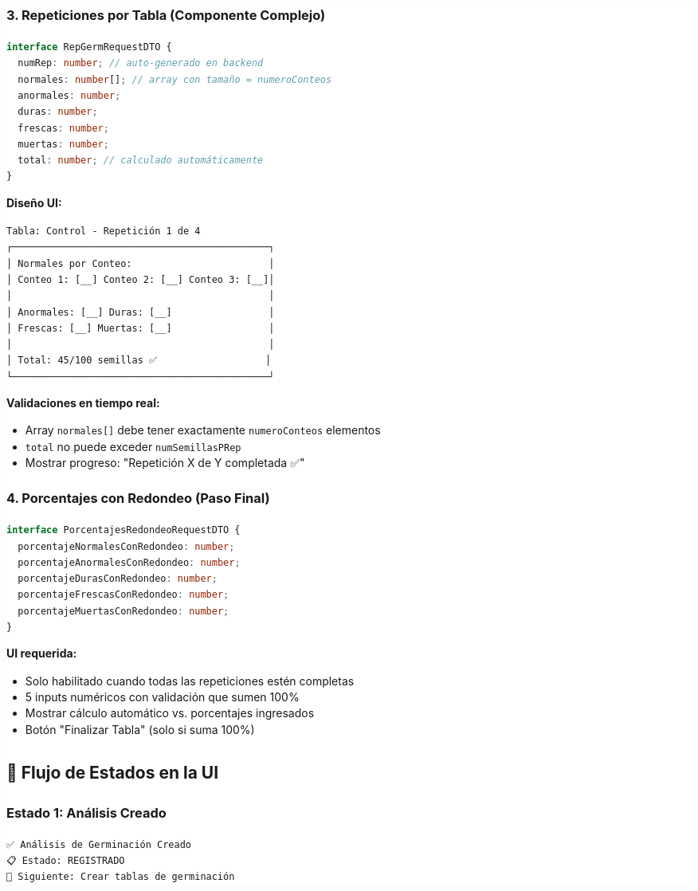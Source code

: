 ### 3. **Repeticiones por Tabla (Componente Complejo)**
```typescript
interface RepGermRequestDTO {
  numRep: number; // auto-generado en backend
  normales: number[]; // array con tamaño = numeroConteos
  anormales: number;
  duras: number;
  frescas: number;
  muertas: number;
  total: number; // calculado automáticamente
}
```

**Diseño UI:**
```
Tabla: Control - Repetición 1 de 4
┌─────────────────────────────────────────────┐
│ Normales por Conteo:                        │
│ Conteo 1: [__] Conteo 2: [__] Conteo 3: [__]│
│                                             │
│ Anormales: [__] Duras: [__]                 │
│ Frescas: [__] Muertas: [__]                 │
│                                             │
│ Total: 45/100 semillas ✅                   │
└─────────────────────────────────────────────┘
```

**Validaciones en tiempo real:**
- Array `normales[]` debe tener exactamente `numeroConteos` elementos
- `total` no puede exceder `numSemillasPRep`
- Mostrar progreso: "Repetición X de Y completada ✅"

### 4. **Porcentajes con Redondeo (Paso Final)**
```typescript
interface PorcentajesRedondeoRequestDTO {
  porcentajeNormalesConRedondeo: number;
  porcentajeAnormalesConRedondeo: number;
  porcentajeDurasConRedondeo: number;
  porcentajeFrescasConRedondeo: number;
  porcentajeMuertasConRedondeo: number;
}
```

**UI requerida:**
- Solo habilitado cuando todas las repeticiones estén completas
- 5 inputs numéricos con validación que sumen 100%
- Mostrar cálculo automático vs. porcentajes ingresados
- Botón "Finalizar Tabla" (solo si suma 100%)

## 🔄 Flujo de Estados en la UI

### Estado 1: Análisis Creado
```
✅ Análisis de Germinación Creado
📋 Estado: REGISTRADO
🎯 Siguiente: Crear tablas de germinación
```
